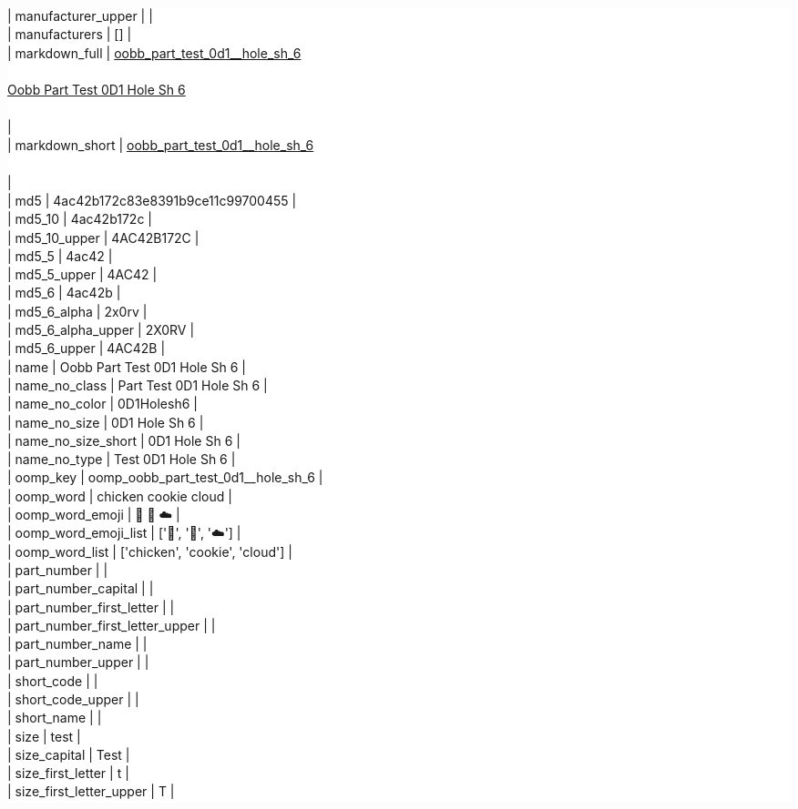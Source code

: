 | manufacturer_upper |  |  
| manufacturers | [] |  
| markdown_full | [oobb_part_test_0d1__hole_sh_6](https://github.com/oomlout/oomlout_oomp_current_version_messy/tree/main/parts/oobb_part_test_0d1__hole_sh_6)<br>[](https://github.com/oomlout/oomlout_oomp_current_version_messy/tree/main/parts/oobb_part_test_0d1__hole_sh_6)<br>[Oobb Part Test 0D1  Hole Sh 6](https://github.com/oomlout/oomlout_oomp_current_version_messy/tree/main/parts/oobb_part_test_0d1__hole_sh_6)<br><br> |  
| markdown_short | [oobb_part_test_0d1__hole_sh_6](https://github.com/oomlout/oomlout_oomp_current_version_messy/tree/main/parts/oobb_part_test_0d1__hole_sh_6)<br><br> |  
| md5 | 4ac42b172c83e8391b9ce11c99700455 |  
| md5_10 | 4ac42b172c |  
| md5_10_upper | 4AC42B172C |  
| md5_5 | 4ac42 |  
| md5_5_upper | 4AC42 |  
| md5_6 | 4ac42b |  
| md5_6_alpha | 2x0rv |  
| md5_6_alpha_upper | 2X0RV |  
| md5_6_upper | 4AC42B |  
| name | Oobb Part Test 0D1  Hole Sh 6 |  
| name_no_class | Part Test 0D1  Hole Sh 6 |  
| name_no_color | 0D1Holesh6 |  
| name_no_size | 0D1  Hole Sh 6 |  
| name_no_size_short | 0D1  Hole Sh 6 |  
| name_no_type | Test 0D1  Hole Sh 6 |  
| oomp_key | oomp_oobb_part_test_0d1__hole_sh_6 |  
| oomp_word | chicken cookie cloud |  
| oomp_word_emoji | :chicken: :cookie: :cloud: |  
| oomp_word_emoji_list | [':chicken:', ':cookie:', ':cloud:'] |  
| oomp_word_list | ['chicken', 'cookie', 'cloud'] |  
| part_number |  |  
| part_number_capital |  |  
| part_number_first_letter |  |  
| part_number_first_letter_upper |  |  
| part_number_name |  |  
| part_number_upper |  |  
| short_code |  |  
| short_code_upper |  |  
| short_name |  |  
| size | test |  
| size_capital | Test |  
| size_first_letter | t |  
| size_first_letter_upper | T |  